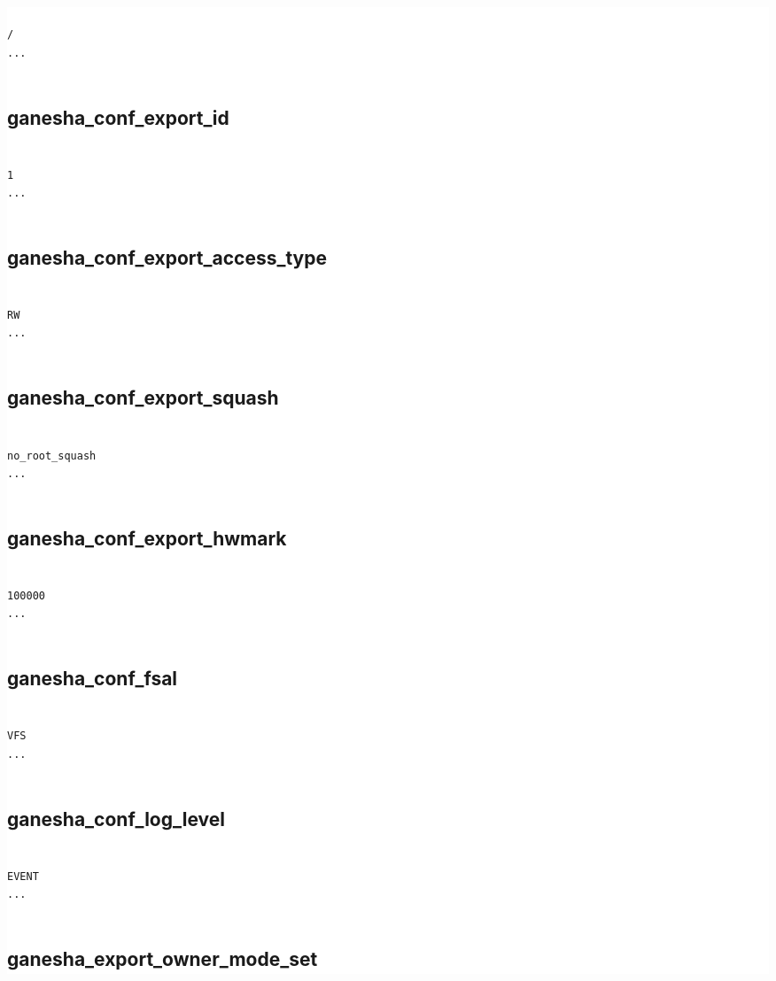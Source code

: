 ```

/
...
  
```
## ganesha_conf_export_id
  
```

1
...
  
```
## ganesha_conf_export_access_type
  
```

RW
...
  
```
## ganesha_conf_export_squash
  
```

no_root_squash
...
  
```
## ganesha_conf_export_hwmark
  
```

100000
...
  
```
## ganesha_conf_fsal
  
```

VFS
...
  
```
## ganesha_conf_log_level
  
```

EVENT
...
  
```
## ganesha_export_owner_mode_set
  